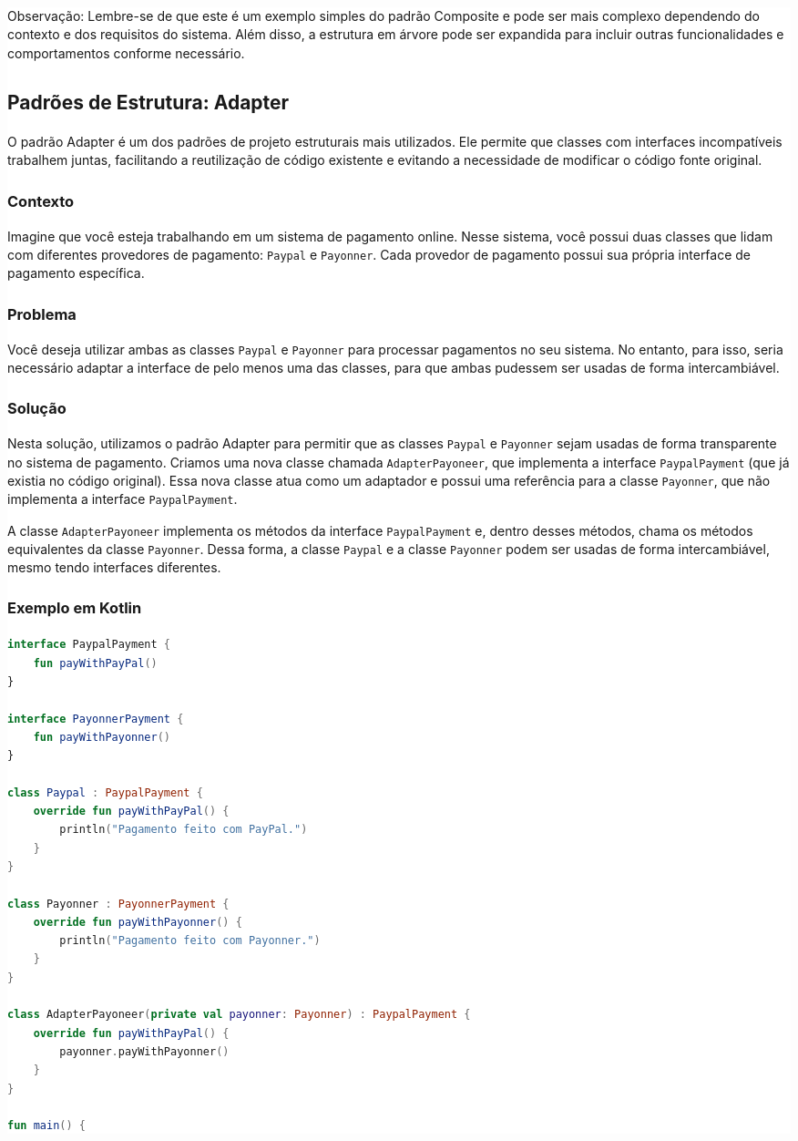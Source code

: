 Observação: Lembre-se de que este é um exemplo simples do padrão Composite e pode ser mais complexo dependendo do contexto e dos requisitos do sistema. Além disso, a estrutura em árvore pode ser expandida para incluir outras funcionalidades e comportamentos conforme necessário.


## Padrões de Estrutura: Adapter

O padrão Adapter é um dos padrões de projeto estruturais mais utilizados. Ele permite que classes com interfaces incompatíveis trabalhem juntas, facilitando a reutilização de código existente e evitando a necessidade de modificar o código fonte original.

### Contexto

Imagine que você esteja trabalhando em um sistema de pagamento online. Nesse sistema, você possui duas classes que lidam com diferentes provedores de pagamento: `Paypal` e `Payonner`. Cada provedor de pagamento possui sua própria interface de pagamento específica.

### Problema

Você deseja utilizar ambas as classes `Paypal` e `Payonner` para processar pagamentos no seu sistema. No entanto, para isso, seria necessário adaptar a interface de pelo menos uma das classes, para que ambas pudessem ser usadas de forma intercambiável.

### Solução

Nesta solução, utilizamos o padrão Adapter para permitir que as classes `Paypal` e `Payonner` sejam usadas de forma transparente no sistema de pagamento. Criamos uma nova classe chamada `AdapterPayoneer`, que implementa a interface `PaypalPayment` (que já existia no código original). Essa nova classe atua como um adaptador e possui uma referência para a classe `Payonner`, que não implementa a interface `PaypalPayment`.

A classe `AdapterPayoneer` implementa os métodos da interface `PaypalPayment` e, dentro desses métodos, chama os métodos equivalentes da classe `Payonner`. Dessa forma, a classe `Paypal` e a classe `Payonner` podem ser usadas de forma intercambiável, mesmo tendo interfaces diferentes.

### Exemplo em Kotlin

```kotlin
interface PaypalPayment {
    fun payWithPayPal()
}

interface PayonnerPayment {
    fun payWithPayonner()
}

class Paypal : PaypalPayment {
    override fun payWithPayPal() {
        println("Pagamento feito com PayPal.")
    }
}

class Payonner : PayonnerPayment {
    override fun payWithPayonner() {
        println("Pagamento feito com Payonner.")
    }
}

class AdapterPayoneer(private val payonner: Payonner) : PaypalPayment {
    override fun payWithPayPal() {
        payonner.payWithPayonner()
    }
}

fun main() {
```